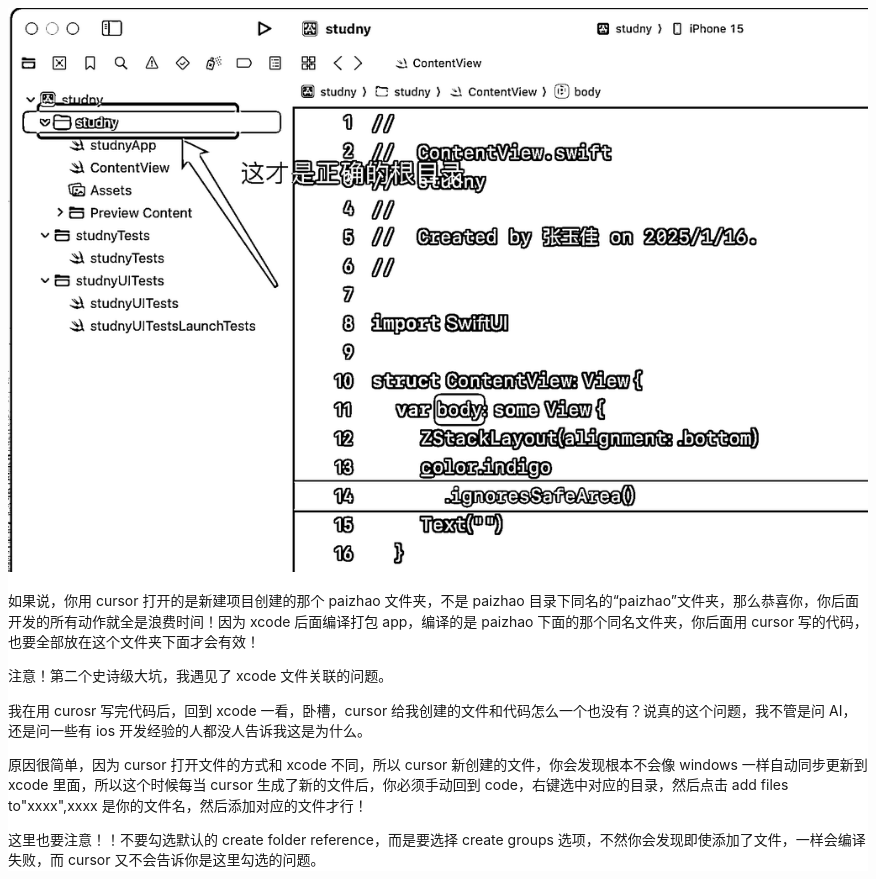 ![](img/a01f13e563ff3bf9dac8e22bbc6f2eb6.png "None")

如果说，你用 cursor 打开的是新建项目创建的那个 paizhao 文件夹，不是 paizhao 目录下同名的“paizhao”文件夹，那么恭喜你，你后面开发的所有动作就全是浪费时间！因为 xcode 后面编译打包 app，编译的是 paizhao 下面的那个同名文件夹，你后面用 cursor 写的代码，也要全部放在这个文件夹下面才会有效！

注意！第二个史诗级大坑，我遇见了 xcode 文件关联的问题。

我在用 curosr 写完代码后，回到 xcode 一看，卧槽，cursor 给我创建的文件和代码怎么一个也没有？说真的这个问题，我不管是问 AI，还是问一些有 ios 开发经验的人都没人告诉我这是为什么。

原因很简单，因为 cursor 打开文件的方式和 xcode 不同，所以 cursor 新创建的文件，你会发现根本不会像 windows 一样自动同步更新到 xcode 里面，所以这个时候每当 cursor 生成了新的文件后，你必须手动回到 code，右键选中对应的目录，然后点击 add
files to"xxxx",xxxx 是你的文件名，然后添加对应的文件才行！

这里也要注意！！不要勾选默认的 create folder reference，而是要选择 create
groups 选项，不然你会发现即使添加了文件，一样会编译失败，而 cursor 又不会告诉你是这里勾选的问题。
